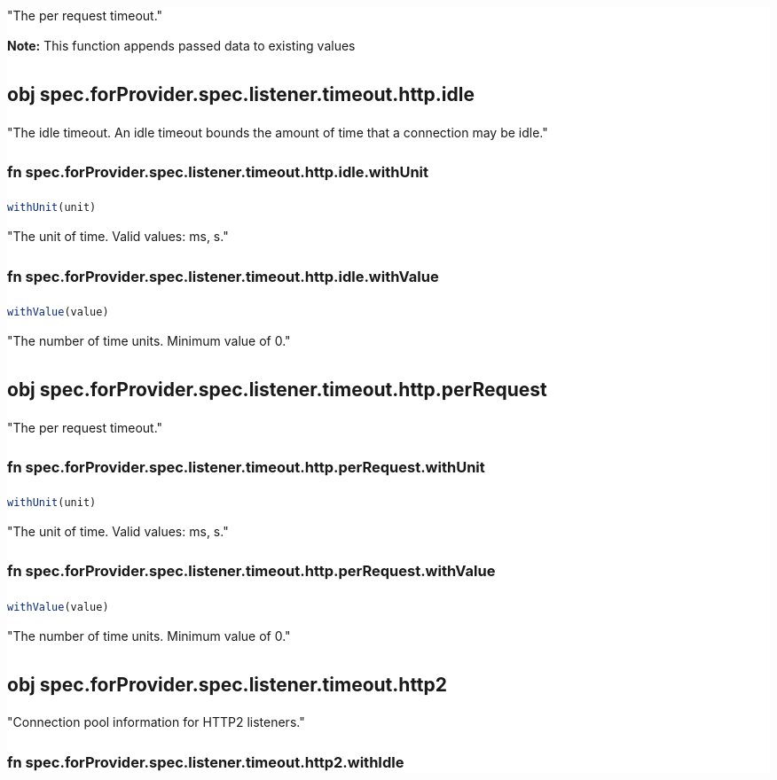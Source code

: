 "The per request timeout."

**Note:** This function appends passed data to existing values

## obj spec.forProvider.spec.listener.timeout.http.idle

"The idle timeout. An idle timeout bounds the amount of time that a connection may be idle."

### fn spec.forProvider.spec.listener.timeout.http.idle.withUnit

```ts
withUnit(unit)
```

"The unit of time. Valid values: ms, s."

### fn spec.forProvider.spec.listener.timeout.http.idle.withValue

```ts
withValue(value)
```

"The number of time units. Minimum value of 0."

## obj spec.forProvider.spec.listener.timeout.http.perRequest

"The per request timeout."

### fn spec.forProvider.spec.listener.timeout.http.perRequest.withUnit

```ts
withUnit(unit)
```

"The unit of time. Valid values: ms, s."

### fn spec.forProvider.spec.listener.timeout.http.perRequest.withValue

```ts
withValue(value)
```

"The number of time units. Minimum value of 0."

## obj spec.forProvider.spec.listener.timeout.http2

"Connection pool information for HTTP2 listeners."

### fn spec.forProvider.spec.listener.timeout.http2.withIdle
